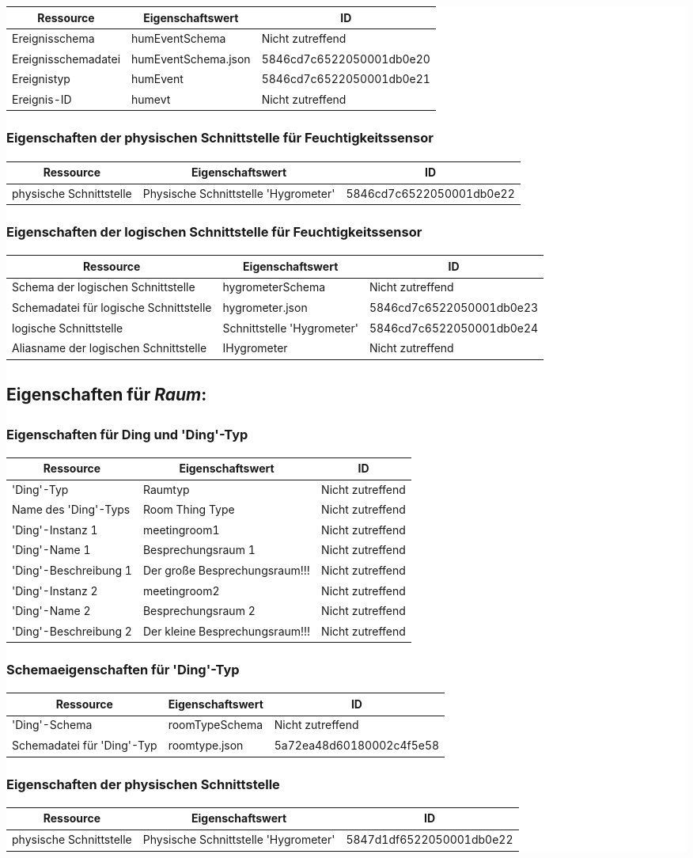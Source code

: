 Ressource  | Eigenschaftswert | ID       
------------- | ------------- | -------------  
Ereignisschema  | humEventSchema | Nicht zutreffend
Ereignisschemadatei | humEventSchema.json | 5846cd7c6522050001db0e20
Ereignistyp | humEvent | 5846cd7c6522050001db0e21
Ereignis-ID | humevt | Nicht zutreffend

### Eigenschaften der physischen Schnittstelle für Feuchtigkeitssensor

Ressource    | Eigenschaftswert | ID       
------------- | ------------- | -------------  
physische Schnittstelle | Physische Schnittstelle 'Hygrometer' | 5846cd7c6522050001db0e22

### Eigenschaften der logischen Schnittstelle für Feuchtigkeitssensor

Ressource  | Eigenschaftswert | ID       
------------- | ------------- | -------------  
Schema der logischen Schnittstelle | hygrometerSchema | Nicht zutreffend
Schemadatei für logische Schnittstelle | hygrometer.json | 5846cd7c6522050001db0e23
logische Schnittstelle | Schnittstelle 'Hygrometer' | 5846cd7c6522050001db0e24
Aliasname der logischen Schnittstelle | IHygrometer| Nicht zutreffend


## Eigenschaften für *Raum*:

### Eigenschaften für Ding und 'Ding'-Typ

Ressource    | Eigenschaftswert | ID       
------------- | ------------- | -------------  
'Ding'-Typ | Raumtyp | Nicht zutreffend
Name des 'Ding'-Typs | Room Thing Type | Nicht zutreffend
'Ding'-Instanz 1 | meetingroom1 | Nicht zutreffend
'Ding'-Name 1 | Besprechungsraum 1 | Nicht zutreffend
'Ding'-Beschreibung 1 | Der große Besprechungsraum!!! | Nicht zutreffend
'Ding'-Instanz 2 | meetingroom2 | Nicht zutreffend
'Ding'-Name 2 | Besprechungsraum 2 | Nicht zutreffend
'Ding'-Beschreibung 2 | Der kleine Besprechungsraum!!! | Nicht zutreffend

### Schemaeigenschaften für 'Ding'-Typ

Ressource   | Eigenschaftswert | ID       
------------- | ------------- | -------------  
'Ding'-Schema  | roomTypeSchema | Nicht zutreffend
Schemadatei für 'Ding'-Typ | roomtype.json | 5a72ea48d60180002c4f5e58

### Eigenschaften der physischen Schnittstelle

Ressource    | Eigenschaftswert | ID       
------------- | ------------- | -------------  
physische Schnittstelle | Physische Schnittstelle 'Hygrometer' | 5847d1df6522050001db0e22
